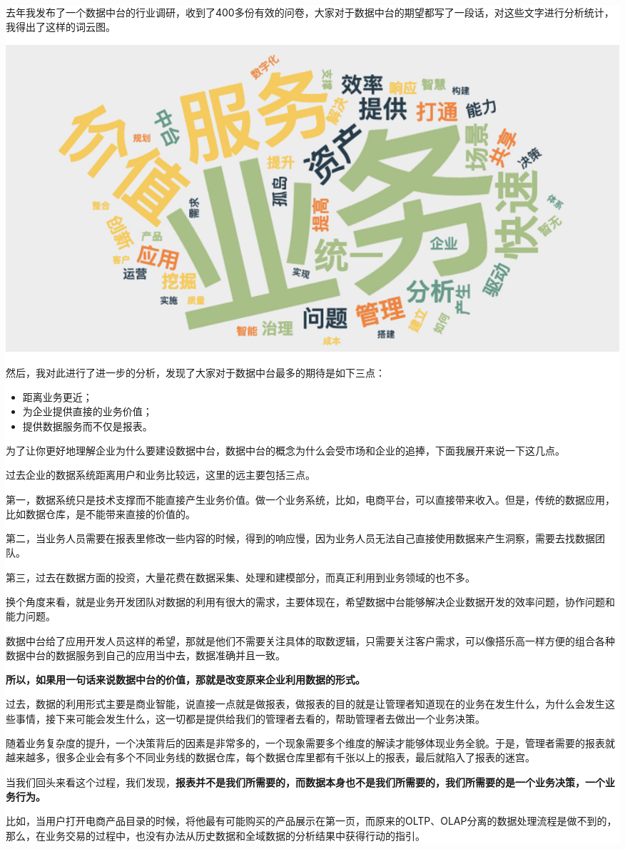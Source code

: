 去年我发布了一个数据中台的行业调研，收到了400多份有效的问卷，大家对于数据中台的期望都写了一段话，对这些文字进行分析统计，我得出了这样的词云图。

![](./httpsstatic001geekbangorgresourceimage509450a44de2ee663f982baf5d980dcee394.jpg)

然后，我对此进行了进一步的分析，发现了大家对于数据中台最多的期待是如下三点：

* 距离业务更近；
* 为企业提供直接的业务价值；
* 提供数据服务而不仅是报表。

为了让你更好地理解企业为什么要建设数据中台，数据中台的概念为什么会受市场和企业的追捧，下面我展开来说一下这几点。

过去企业的数据系统距离用户和业务比较远，这里的远主要包括三点。

第一，数据系统只是技术支撑而不能直接产生业务价值。做一个业务系统，比如，电商平台，可以直接带来收入。但是，传统的数据应用，比如数据仓库，是不能带来直接的价值的。

第二，当业务人员需要在报表里修改一些内容的时候，得到的响应慢，因为业务人员无法自己直接使用数据来产生洞察，需要去找数据团队。

第三，过去在数据方面的投资，大量花费在数据采集、处理和建模部分，而真正利用到业务领域的也不多。

换个角度来看，就是业务开发团队对数据的利用有很大的需求，主要体现在，希望数据中台能够解决企业数据开发的效率问题，协作问题和能力问题。

数据中台给了应用开发人员这样的希望，那就是他们不需要关注具体的取数逻辑，只需要关注客户需求，可以像搭乐高一样方便的组合各种数据中台的数据服务到自己的应用当中去，数据准确并且一致。

**所以，如果用一句话来说数据中台的价值，那就是改变原来企业利用数据的形式。**

过去，数据的利用形式主要是商业智能，说直接一点就是做报表，做报表的目的就是让管理者知道现在的业务在发生什么，为什么会发生这些事情，接下来可能会发生什么，这一切都是提供给我们的管理者去看的，帮助管理者去做出一个业务决策。

随着业务复杂度的提升，一个决策背后的因素是非常多的，一个现象需要多个维度的解读才能够体现业务全貌。于是，管理者需要的报表就越来越多，很多企业会有多个不同业务线的数据仓库，每个数据仓库里都有千张以上的报表，最后就陷入了报表的迷宫。

当我们回头来看这个过程，我们发现，**报表并不是我们所需要的，而数据本身也不是我们所需要的，我们所需要的是一个业务决策，一个业务行为。**

比如，当用户打开电商产品目录的时候，将他最有可能购买的产品展示在第一页，而原来的OLTP、OLAP分离的数据处理流程是做不到的，那么，在业务交易的过程中，也没有办法从历史数据和全域数据的分析结果中获得行动的指引。
